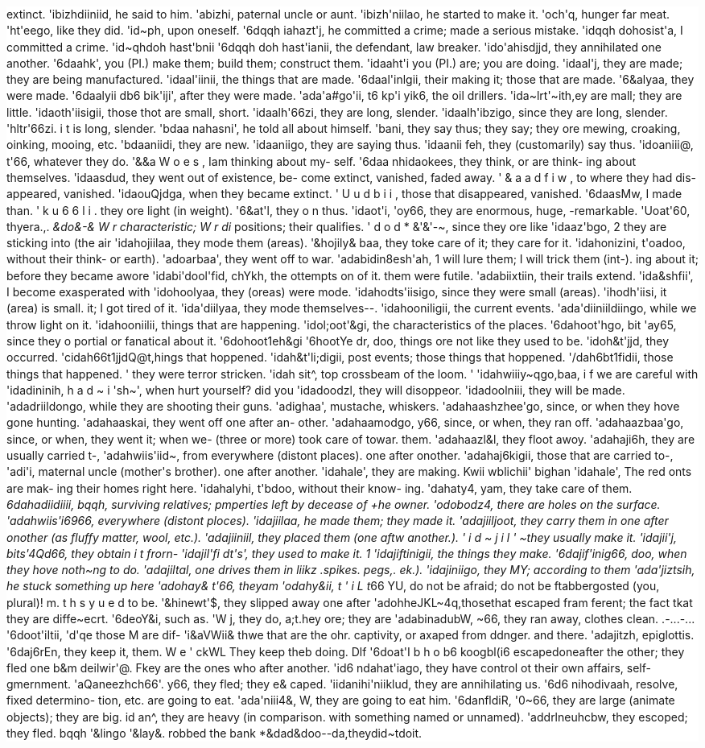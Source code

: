 extinct. 'ibizhdiiniid, he said to him. 'abizhi, paternal uncle or aunt. 'ibizh'niilao, he started to make it. 'och'q, hunger far meat. 'ht'eego, like they did. 'id~ph, upon oneself. '6dqqh iahazt'j, he committed a crime; made a serious mistake. 'idqqh dohosist'a, I committed a crime. 'id~qhdoh hast'bnii '6dqqh doh hast'ianii, the defendant, law breaker. 'ido'ahisdjjd, they annihilated one another. '6daahk', you (PI.) make them; build them; construct them. 'idaaht'i you (PI.) are; you are doing. 'idaal'j, they are made; they are being manufactured. 'idaal'iinii, the things that are made. '6daal'inlgii, their making it; those that are made. '6&alyaa, they were made. '6daalyii db6 bik'iji', after they were made. 'ada'a#go'ii, t6 kp'i yik6, the oil drillers. 'ida~lrt'~ith,ey are mall; they are little. 'idaoth'iisigii, those thot are small, short. 'idaalh'66zi, they are long, slender. 'idaalh'ibzigo, since they are long, slender. 'hltr'66zi. i t is long, slender. 'bdaa nahasni', he told all about himself. 'bani, they say thus; they say; they ore mewing, croaking, oinking, mooing, etc. 'bdaaniidi, they are new. 'idaaniigo, they are saying thus. 'idaanii feh, they (customarily) say thus. 'idoaniii@, t'66, whatever they do. '&&a W o e s , Iam thinking about my- self. '6daa nhidaokees, they think, or are think- ing about themselves. 'idaasdud, they went out of existence, be- come extinct, vanished, faded away. ' & a a d f i w , to where they had dis- appeared, vanished. 'idaouQjdga, when they became extinct. ' U u d b i i , those that disappeared, vanished. '6daasMw, I made than. ' k u 6 6 l i . they ore light (in weight). '6&at'l, they o n thus. 'idaot'i, 'oy66, they are enormous, huge, -remarkable. 'Uoat'60, thyera.,. *&do&-& W r characteristic; W r di* positions; their qualifies. ' d o d * &'&'-~, since they ore like 'idaaz'bgo, 2 they are sticking into (the air 'idahojiilaa, they mode them (areas). '&hojily& baa, they toke care of it; they care for it. 'idahonizini, t'oadoo, without their think- or earth). 'adoarbaa', they went off to war. 'adabidin8esh'ah, 1 will lure them; I will trick them (int-).   ing about it; before they became awore 'idabi'dool'fid, chYkh, the ottempts on     of it. them were futile. 'adabiixtiin, their trails extend. 'ida&shfii', I become exasperated with 'idohoolyaa, they (oreas) were mode. 'idahodts'iisigo, since they were small (areas). 'ihodh'iisi, it (area) is small. it; I got tired of it. 'ida'diilyaa, they mode themselves--.     'idahooniligii, the current events. 'ada'diiniildiingo, while we throw light on it. 'idahooniilii, things that are happening. 'idol;oot'&gi, the characteristics of the places. '6dahoot'hgo, bit 'ay65, since they o portial or fanatical about it. '6dohoot1eh&gi '6hootYe dr, doo, things ore not like they used to be. 'idoh&t'jjd, they occurred. 'cidah66t1jjdQ@t,hings that hoppened. 'idah&t'li;digii, post events; those things that hoppened. '/dah6bt1fidii, those things that happened. ' they were terror stricken. 'idah sit^, top crossbeam of the loom. ' 'idahwiiiy~qgo,baa, i f we are careful with 'idadininih, h a d ~ i 'sh~', when hurt yourself? did you 'idadoodzl, they will disoppeor. 'idadoolniii, they will be made. 'adadriildongo, while they are shooting their guns. 'adighaa', mustache, whiskers. 'adahaashzhee'go, since, or when they hove gone hunting. 'adahaaskai, they went off one after an- other. 'adahaamodgo, y66, since, or when, they ran off. 'adahaazbaa'go, since, or when, they went it; when we- (three or more) took care of towar.       them. 'adahaazl&l, they floot awoy. 'adahaji6h, they are usually carried t-, 'adahwiis'iid~, from everywhere (distont places). one after onother. 'adahaj6kigii, those that are carried to-, 'adi'i, maternal uncle (mother's brother). one after another. 'idahale', they are making. Kwii wblichii' bighan 'idahale', The red onts are mak- ing their homes right here. 'idahalyhi, t'bdoo, without their know- ing. 'dahaty4, yam, they take care of them. *6dahadiidiiii, bqqh, surviving relatives; pmperties left by decease of +he owner. 'odobodz4, there are holes on the surface. 'adahwiis'i6966, everywhere (distont ploces). 'idajiilaa, he made them; they made it. 'adajiiljoot, they carry them in one after onother (as fluffy matter, wool, etc.). 'adajiiniil, they placed them (one aftw another.). ' i d ~ j i l ' ~they usually make it. 'idajii'j, bits'4Qd66, they obtain i t frorn- 'idajil'fi dt's', they used to make it.     1 'idajiftinigii, the things they make. '6dajif'inig66, doo, when they hove noth~ng to do. 'adajiltal, one drives them in liikz .spikes. pegs,. ek.). 'idajiniigo, they MY; according to them 'ada'jiztsih, he stuck something up here 'adohay& t'66, theyam 'odahy&ii, t ' i L t*66 YU, do not be afraid; do not be ftabbergosted (you, plural)! m. t h s y u e d to be. '&hinewt'$, they slipped away one after 'adohheJKL~4q,thosethat escaped fram ferent; the fact tkat they are diffe~ecrt. '6deoY&i, such as. 'W j, they do, a;t.hey ore; they are 'adabinadubW, ~66, they ran away,   clothes clean. .-...-... '6doot'iItii, 'd'qe those M are dif- 'i&aVWii& thwe that are the ohr. captivity, or axaped from ddnger. and there. 'adajitzh, epiglottis. '6daj6rEn, they keep it, them. W e ' ckWL They keep theb doing. Dlf '6doat'I b h o b6 koogbl(i6 escapedoneafter the other; they fled one b&m deilwir'@. Fkey are the ones who   after another. 'id6 ndahat'iago, they have control ot their own affairs, self-gmernment. 'aQaneezhch66'. y66, they fled; they e& caped. 'iidanihi'niiklud, they are annihilating us. '6d6 nihodivaah, resolve, fixed determino- tion, etc. are going to eat. 'ada'niii4&, W, they are going to eat him. '6danfldiR, '0~66, they are large (animate objects); they are big. id an^, they are heavy (in comparison. with something named or unnamed). 'addrlneuhcbw, they escoped; they fled.   bqqh '&lingo '&lay&. robbed the bank *&dad&doo--da,theydid~tdoit.